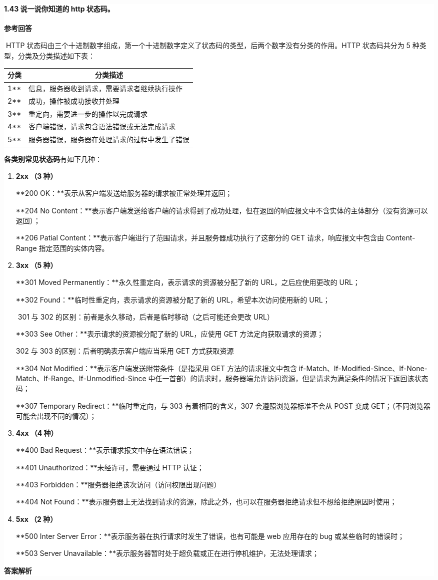 #### 1.43 说一说你知道的 http 状态码。

**参考回答**

​ HTTP 状态码由三个十进制数字组成，第一个十进制数字定义了状态码的类型，后两个数字没有分类的作用。HTTP 状态码共分为 5 种类型，分类及分类描述如下表：

| 分类 | 分类描述 |
| --- | --- |
| 1** | 信息，服务器收到请求，需要请求者继续执行操作 |
| 2** | 成功，操作被成功接收并处理 |
| 3** | 重定向，需要进一步的操作以完成请求 |
| 4** | 客户端错误，请求包含语法错误或无法完成请求 |
| 5** | 服务器错误，服务器在处理请求的过程中发生了错误 |

**各类别常见状态码**有如下几种：

1.  **2xx （3 种）**

    **200 OK：**表示从客户端发送给服务器的请求被正常处理并返回；

    **204 No Content：**表示客户端发送给客户端的请求得到了成功处理，但在返回的响应报文中不含实体的主体部分（没有资源可以返回）；

    **206 Patial Content：**表示客户端进行了范围请求，并且服务器成功执行了这部分的 GET 请求，响应报文中包含由 Content-Range 指定范围的实体内容。

2.  **3xx （5 种）**

    **301 Moved Permanently：**永久性重定向，表示请求的资源被分配了新的 URL，之后应使用更改的 URL；

    **302 Found：**临时性重定向，表示请求的资源被分配了新的 URL，希望本次访问使用新的 URL；

    ​ 301 与 302 的区别：前者是永久移动，后者是临时移动（之后可能还会更改 URL）

    **303 See Other：**表示请求的资源被分配了新的 URL，应使用 GET 方法定向获取请求的资源；

    302 与 303 的区别：后者明确表示客户端应当采用 GET 方式获取资源

    **304 Not Modified：**表示客户端发送附带条件（是指采用 GET 方法的请求报文中包含 if-Match、If-Modified-Since、If-None-Match、If-Range、If-Unmodified-Since 中任一首部）的请求时，服务器端允许访问资源，但是请求为满足条件的情况下返回该状态码；

    **307 Temporary Redirect：**临时重定向，与 303 有着相同的含义，307 会遵照浏览器标准不会从 POST 变成 GET；（不同浏览器可能会出现不同的情况）；

3.  **4xx （4 种）**

    **400 Bad Request：**表示请求报文中存在语法错误；

    **401 Unauthorized：**未经许可，需要通过 HTTP 认证；

    **403 Forbidden：**服务器拒绝该次访问（访问权限出现问题）

    **404 Not Found：**表示服务器上无法找到请求的资源，除此之外，也可以在服务器拒绝请求但不想给拒绝原因时使用；

4.  **5xx （2 种）**

    **500 Inter Server Error：**表示服务器在执行请求时发生了错误，也有可能是 web 应用存在的 bug 或某些临时的错误时；

    **503 Server Unavailable：**表示服务器暂时处于超负载或正在进行停机维护，无法处理请求；

**答案解析**
